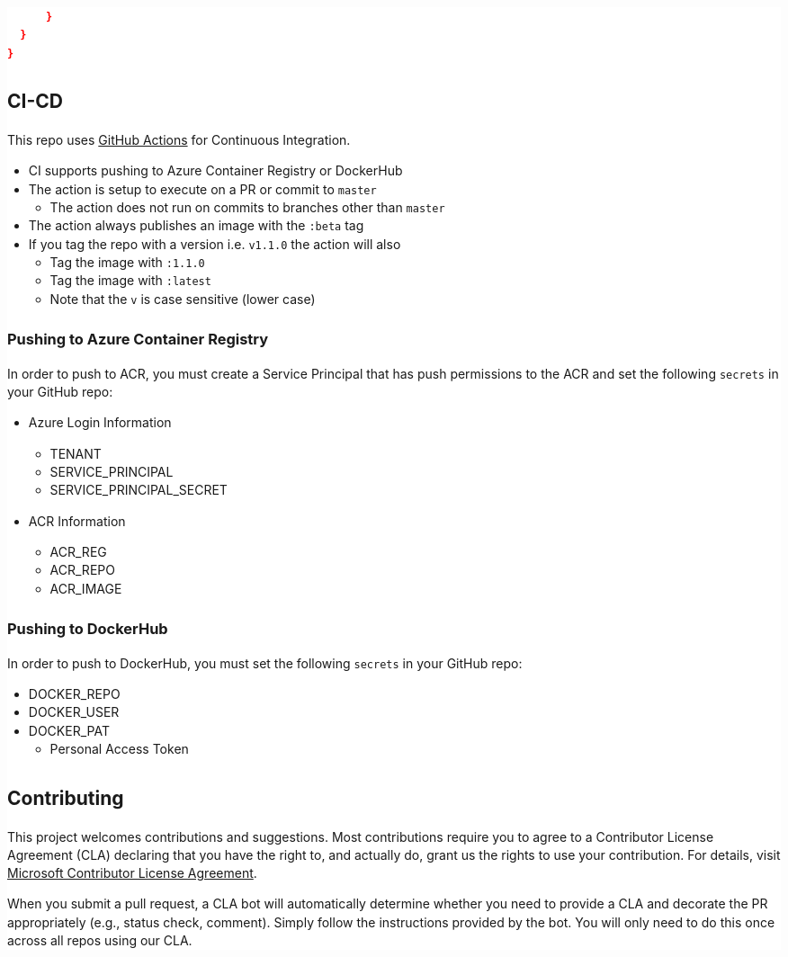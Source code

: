 ```json
      }
  }
}

```

## CI-CD

This repo uses [GitHub Actions](/.github/workflows/dockerCI.yml) for Continuous Integration.

- CI supports pushing to Azure Container Registry or DockerHub
- The action is setup to execute on a PR or commit to ```master```
  - The action does not run on commits to branches other than ```master```
- The action always publishes an image with the ```:beta``` tag
- If you tag the repo with a version i.e. ```v1.1.0``` the action will also
  - Tag the image with ```:1.1.0```
  - Tag the image with ```:latest```
  - Note that the ```v``` is case sensitive (lower case)

### Pushing to Azure Container Registry

In order to push to ACR, you must create a Service Principal that has push permissions to the ACR and set the following ```secrets``` in your GitHub repo:

- Azure Login Information
  - TENANT
  - SERVICE_PRINCIPAL
  - SERVICE_PRINCIPAL_SECRET

- ACR Information
  - ACR_REG
  - ACR_REPO
  - ACR_IMAGE

### Pushing to DockerHub

In order to push to DockerHub, you must set the following ```secrets``` in your GitHub repo:

- DOCKER_REPO
- DOCKER_USER
- DOCKER_PAT
  - Personal Access Token

## Contributing

This project welcomes contributions and suggestions. Most contributions require you to agree to a
Contributor License Agreement (CLA) declaring that you have the right to, and actually do, grant us
the rights to use your contribution. For details, visit [Microsoft Contributor License Agreement](https://cla.opensource.microsoft.com).

When you submit a pull request, a CLA bot will automatically determine whether you need to provide
a CLA and decorate the PR appropriately (e.g., status check, comment). Simply follow the instructions
provided by the bot. You will only need to do this once across all repos using our CLA.
